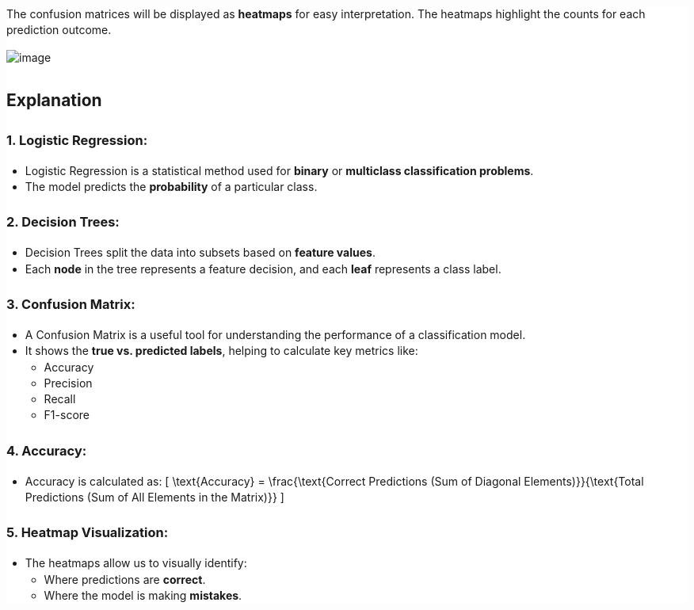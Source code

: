 The confusion matrices will be displayed as **heatmaps** for easy interpretation. The heatmaps highlight the counts for each prediction outcome.

![image](https://github.com/user-attachments/assets/cea6698f-3812-4d58-ac33-6b1ee964b018)


## Explanation

### 1. Logistic Regression:
- Logistic Regression is a statistical method used for **binary** or **multiclass classification problems**.
- The model predicts the **probability** of a particular class.

### 2. Decision Trees:
- Decision Trees split the data into subsets based on **feature values**.
- Each **node** in the tree represents a feature decision, and each **leaf** represents a class label.

### 3. Confusion Matrix:
- A Confusion Matrix is a useful tool for understanding the performance of a classification model.
- It shows the **true vs. predicted labels**, helping to calculate key metrics like:
  - Accuracy
  - Precision
  - Recall
  - F1-score

### 4. Accuracy:
- Accuracy is calculated as:
  \[
  \text{Accuracy} = \frac{\text{Correct Predictions (Sum of Diagonal Elements)}}{\text{Total Predictions (Sum of All Elements in the Matrix)}}
  \]

### 5. Heatmap Visualization:
- The heatmaps allow us to visually identify:
  - Where predictions are **correct**.
  - Where the model is making **mistakes**.

